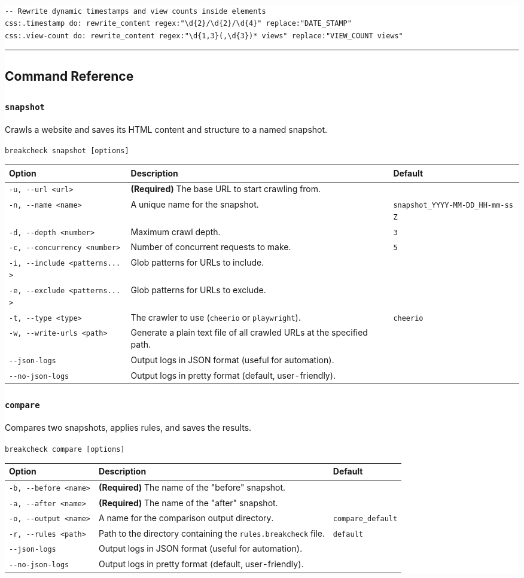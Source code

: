 ```
-- Rewrite dynamic timestamps and view counts inside elements
css:.timestamp do: rewrite_content regex:"\d{2}/\d{2}/\d{4}" replace:"DATE_STAMP"
css:.view-count do: rewrite_content regex:"\d{1,3}(,\d{3})* views" replace:"VIEW_COUNT views"
```

---

## Command Reference

### `snapshot`

Crawls a website and saves its HTML content and structure to a named snapshot.

```
breakcheck snapshot [options]
```

| Option                        | Description                                                           | Default                         |
| :---------------------------- | :-------------------------------------------------------------------- | :------------------------------ |
| `-u, --url <url>`             | **(Required)** The base URL to start crawling from.                   |                                 |
| `-n, --name <name>`           | A unique name for the snapshot.                                       | `snapshot_YYYY-MM-DD_HH-mm-ssZ` |
| `-d, --depth <number>`        | Maximum crawl depth.                                                  | `3`                             |
| `-c, --concurrency <number>`  | Number of concurrent requests to make.                                | `5`                             |
| `-i, --include <patterns...>` | Glob patterns for URLs to include.                                    |                                 |
| `-e, --exclude <patterns...>` | Glob patterns for URLs to exclude.                                    |                                 |
| `-t, --type <type>`           | The crawler to use (`cheerio` or `playwright`).                       | `cheerio`                       |
| `-w, --write-urls <path>`     | Generate a plain text file of all crawled URLs at the specified path. |                                 |
| `--json-logs`                 | Output logs in JSON format (useful for automation).                   |                                 |
| `--no-json-logs`              | Output logs in pretty format (default, user-friendly).                |                                 |

### `compare`

Compares two snapshots, applies rules, and saves the results.

```
breakcheck compare [options]
```

| Option                | Description                                                   | Default           |
| :-------------------- | :------------------------------------------------------------ | :---------------- |
| `-b, --before <name>` | **(Required)** The name of the "before" snapshot.             |                   |
| `-a, --after <name>`  | **(Required)** The name of the "after" snapshot.              |                   |
| `-o, --output <name>` | A name for the comparison output directory.                   | `compare_default` |
| `-r, --rules <path>`  | Path to the directory containing the `rules.breakcheck` file. | `default`         |
| `--json-logs`         | Output logs in JSON format (useful for automation).           |                   |
| `--no-json-logs`      | Output logs in pretty format (default, user-friendly).        |                   |
